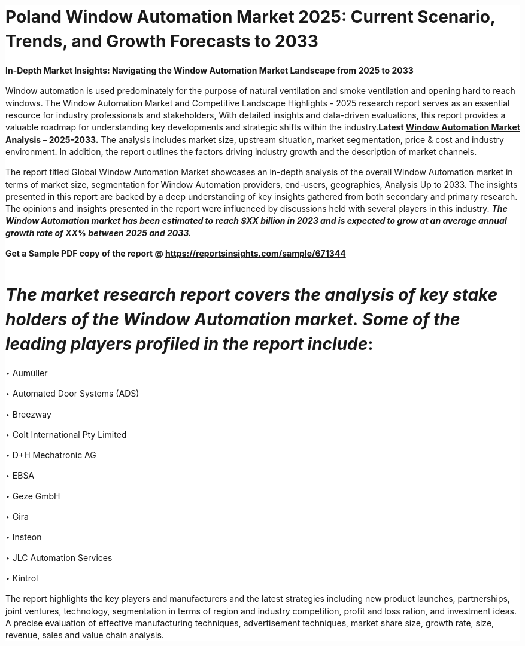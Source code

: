 # Poland Window Automation Market 2025: Current Scenario, Trends, and Growth Forecasts to 2033

<strong>In-Depth Market Insights: Navigating the Window Automation Market Landscape from 2025 to 2033</strong></p>

Window automation is used predominately for the purpose of natural ventilation and smoke ventilation and opening hard to reach windows. The Window Automation Market and Competitive Landscape Highlights - 2025 research report serves as an essential resource for industry professionals and stakeholders, With detailed insights and data-driven evaluations, this report provides a valuable roadmap for understanding key developments and strategic shifts within the industry.<strong>Latest <a href=https://www.reportsinsights.com/sample/671344>Window Automation Market</a> Analysis – 2025-2033.</strong>  The analysis includes market size, upstream situation, market segmentation, price & cost and industry environment. In addition, the report outlines the factors driving industry growth and the description of market channels.

The report titled Global Window Automation Market showcases an in-depth analysis of the overall Window Automation market in terms of market size, segmentation for Window Automation providers, end-users, geographies, Analysis Up to 2033. The insights presented in this report are backed by a deep understanding of key insights gathered from both secondary and primary research. The opinions and insights presented in the report were influenced by discussions held with several players in this industry. <strong><em>The Window Automation market has been estimated to reach $XX billion in 2023 and is expected to grow at an average annual growth rate of XX% between 2025 and 2033.</em></strong>

<strong>Get a Sample PDF copy of the report @ <a href=https://reportsinsights.com/sample/671344>https://reportsinsights.com/sample/671344</a></strong>

# <strong><em>The market research report covers the analysis of key stake holders of the Window Automation market. Some of the leading players profiled in the report include</em></strong>: 

‣ Aumüller

‣ Automated Door Systems (ADS)

‣ Breezway

‣ Colt International Pty Limited

‣ D+H Mechatronic AG

‣ EBSA

‣ Geze GmbH

‣ Gira

‣ Insteon

‣ JLC Automation Services

‣ Kintrol

The report highlights the key players and manufacturers and the latest strategies including new product launches, partnerships, joint ventures, technology, segmentation in terms of region and industry competition, profit and loss ration, and investment ideas. A precise evaluation of effective manufacturing techniques, advertisement techniques, market share size, growth rate, size, revenue, sales and value chain analysis.
